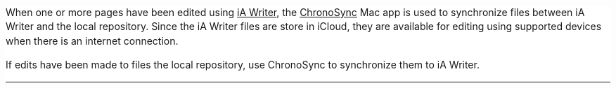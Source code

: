 When one or more pages have been edited using [iA Writer](#ia-writer), the  [ChronoSync](https://www.econtechnologies.com/chronosync/overview.html) Mac app is used to synchronize files between iA Writer and the local repository. Since the  iA Writer files are store in iCloud, they are available for editing using supported devices when there is an internet connection.

If edits have been made to files the local repository, use ChronoSync to synchronize them to iA Writer.

---


